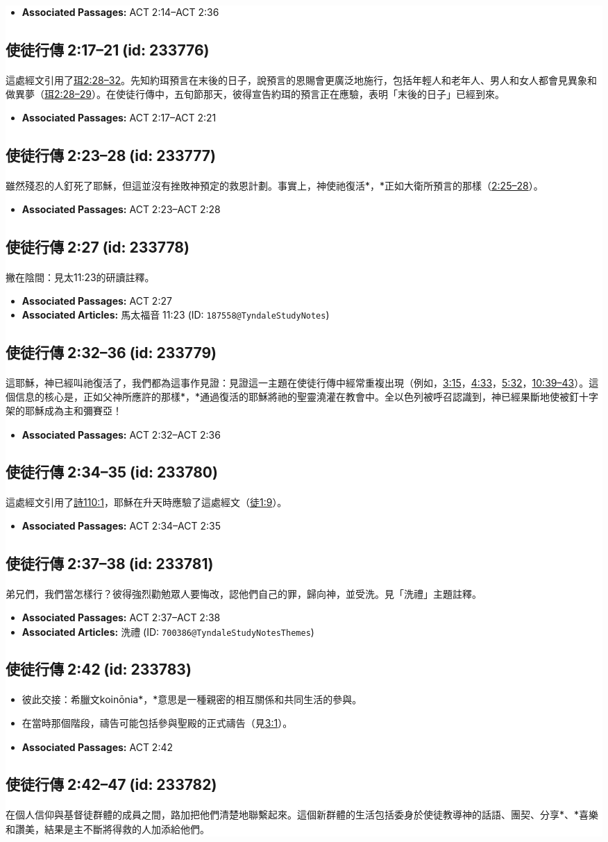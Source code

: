 * **Associated Passages:** ACT 2:14–ACT 2:36

## 使徒行傳 2:17–21 (id: 233776)

這處經文引用了[珥2:28–32](https://ref.ly/Joel2:28-Joel2:32)。先知約珥預言在末後的日子，說預言的恩賜會更廣泛地施行，包括年輕人和老年人、男人和女人都會見異象和做異夢（[珥2:28–29](https://ref.ly/Joel2:28-Joel2:29)）。在使徒行傳中，五旬節那天，彼得宣告約珥的預言正在應驗，表明「末後的日子」已經到來。

* **Associated Passages:** ACT 2:17–ACT 2:21

## 使徒行傳 2:23–28 (id: 233777)

雖然殘忍的人釘死了耶穌，但這並沒有挫敗神預定的救恩計劃。事實上，神使祂復活*，*正如大衛所預言的那樣（[2:25–28](https://ref.ly/Acts2:25-Acts2:28)）。

* **Associated Passages:** ACT 2:23–ACT 2:28

## 使徒行傳 2:27 (id: 233778)

撇在陰間：見太11:23的研讀註釋。

* **Associated Passages:** ACT 2:27
* **Associated Articles:** 馬太福音 11:23 (ID: `187558@TyndaleStudyNotes`)

## 使徒行傳 2:32–36 (id: 233779)

這耶穌，神已經叫祂復活了，我們都為這事作見證：見證這一主題在使徒行傳中經常重複出現（例如，[3:15](https://ref.ly/Acts3:15)，[4:33](https://ref.ly/Acts4:33)，[5:32](https://ref.ly/Acts5:32)，[10:39–43](https://ref.ly/Acts10:39-Acts10:43)）。這個信息的核心是，正如父神所應許的那樣*，*通過復活的耶穌將祂的聖靈澆灌在教會中。全以色列被呼召認識到，神已經果斷地使被釘十字架的耶穌成為主和彌賽亞！

* **Associated Passages:** ACT 2:32–ACT 2:36

## 使徒行傳 2:34–35 (id: 233780)

這處經文引用了[詩110:1](https://ref.ly/Ps110:1)，耶穌在升天時應驗了這處經文（[徒1:9](https://ref.ly/Acts1:9)）。

* **Associated Passages:** ACT 2:34–ACT 2:35

## 使徒行傳 2:37–38 (id: 233781)

弟兄們，我們當怎樣行？彼得強烈勸勉眾人要悔改，認他們自己的罪，歸向神，並受洗。見「洗禮」主題註釋。

* **Associated Passages:** ACT 2:37–ACT 2:38
* **Associated Articles:** 洗禮 (ID: `700386@TyndaleStudyNotesThemes`)

## 使徒行傳 2:42 (id: 233783)

* 彼此交接：希臘文koinōnia*，*意思是一種親密的相互關係和共同生活的參與。
* 在當時那個階段，禱告可能包括參與聖殿的正式禱告（見[3:1](https://ref.ly/Acts3:1)）。

* **Associated Passages:** ACT 2:42

## 使徒行傳 2:42–47 (id: 233782)

在個人信仰與基督徒群體的成員之間，路加把他們清楚地聯繫起來。這個新群體的生活包括委身於使徒教導神的話語、團契、分享*、*喜樂和讚美，結果是主不斷將得救的人加添給他們。
